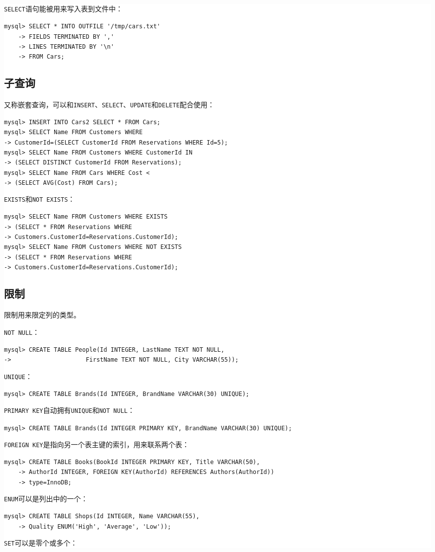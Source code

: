 `SELECT`语句能被用来写入表到文件中：

    mysql> SELECT * INTO OUTFILE '/tmp/cars.txt'
        -> FIELDS TERMINATED BY ','
        -> LINES TERMINATED BY '\n'
        -> FROM Cars;

## 子查询

又称嵌套查询，可以和`INSERT`、`SELECT`、`UPDATE`和`DELETE`配合使用：

    mysql> INSERT INTO Cars2 SELECT * FROM Cars;
    mysql> SELECT Name FROM Customers WHERE 
    -> CustomerId=(SELECT CustomerId FROM Reservations WHERE Id=5);
    mysql> SELECT Name FROM Customers WHERE CustomerId IN    
    -> (SELECT DISTINCT CustomerId FROM Reservations);
    mysql> SELECT Name FROM Cars WHERE Cost <
    -> (SELECT AVG(Cost) FROM Cars);

`EXISTS`和`NOT EXISTS`：

    mysql> SELECT Name FROM Customers WHERE EXISTS
    -> (SELECT * FROM Reservations WHERE
    -> Customers.CustomerId=Reservations.CustomerId);
    mysql> SELECT Name FROM Customers WHERE NOT EXISTS    
    -> (SELECT * FROM Reservations WHERE 
    -> Customers.CustomerId=Reservations.CustomerId);

## 限制

限制用来限定列的类型。

`NOT NULL`：

    mysql> CREATE TABLE People(Id INTEGER, LastName TEXT NOT NULL,
    ->                     FirstName TEXT NOT NULL, City VARCHAR(55));

`UNIQUE`：

    mysql> CREATE TABLE Brands(Id INTEGER, BrandName VARCHAR(30) UNIQUE);

`PRIMARY KEY`自动拥有`UNIQUE`和`NOT NULL`：

    mysql> CREATE TABLE Brands(Id INTEGER PRIMARY KEY, BrandName VARCHAR(30) UNIQUE);

`FOREIGN KEY`是指向另一个表主键的索引，用来联系两个表：

    mysql> CREATE TABLE Books(BookId INTEGER PRIMARY KEY, Title VARCHAR(50),
        -> AuthorId INTEGER, FOREIGN KEY(AuthorId) REFERENCES Authors(AuthorId))
        -> type=InnoDB;

`ENUM`可以是列出中的一个：

    mysql> CREATE TABLE Shops(Id INTEGER, Name VARCHAR(55), 
        -> Quality ENUM('High', 'Average', 'Low'));

`SET`可以是零个或多个：

